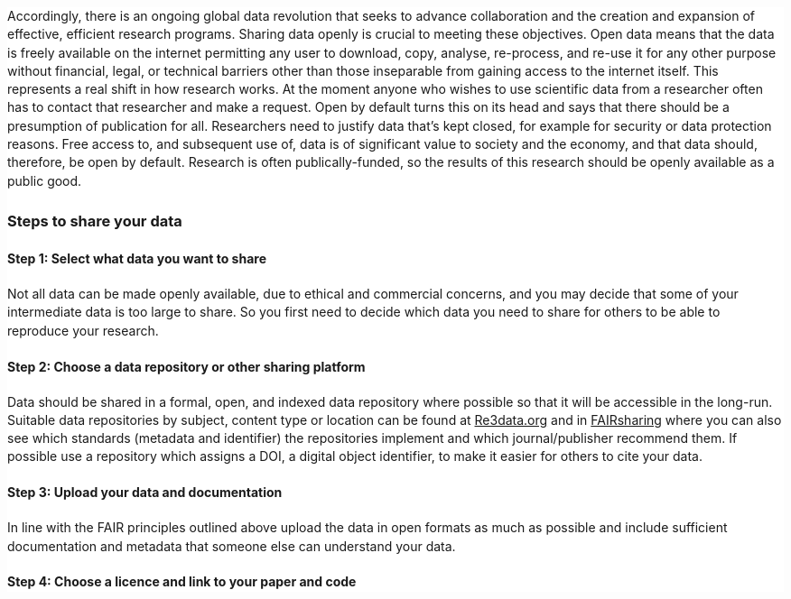 Accordingly, there is an ongoing global data revolution that seeks to advance collaboration and the creation and
expansion of effective, efficient research programs. Sharing data openly is crucial to meeting these objectives. Open
data means that the data is freely available on the internet permitting any user to download, copy, analyse, re-process,
and re-use it for any other purpose without financial, legal, or technical barriers other than those inseparable from
gaining access to the internet itself. This represents a real shift in how research works. At the moment anyone who
wishes to use scientific data from a researcher often has to contact that researcher and make a request. Open by default
turns this on its head and says that there should be a presumption of publication for all. Researchers need to justify
data that’s kept closed, for example for security or data protection reasons. Free access to, and subsequent use of,
data is of significant value to society and the economy, and that data should, therefore, be open by default. Research
is often publically-funded, so the results of this research should be openly available as a public good.
<a name="Steps-Share"></a>

### Steps to share your data

#### Step 1: Select what data you want to share

Not all data can be made openly available, due to ethical and commercial concerns, and you may decide that some of your
intermediate data is too large to share. So you first need to decide which data you need to share for others to be able
to reproduce your research.

#### Step 2: Choose a data repository or other sharing platform

Data should be shared in a formal, open, and indexed data repository where possible so that it will be accessible in the
long-run. Suitable data repositories by subject, content type or location can be found at
[Re3data.org](https://www.re3data.org/) and in [FAIRsharing](https://fairsharing.org/databases) where you can also see
which standards (metadata and identifier) the repositories implement and which journal/publisher recommend them. If
possible use a repository which assigns a DOI, a digital object identifier, to make it easier for others to cite your
data.

#### Step 3: Upload your data and documentation

In line with the FAIR principles outlined above upload the data in open formats as much as possible and include
sufficient documentation and metadata that someone else can understand your data.

#### Step 4: Choose a licence and link to your paper and code
